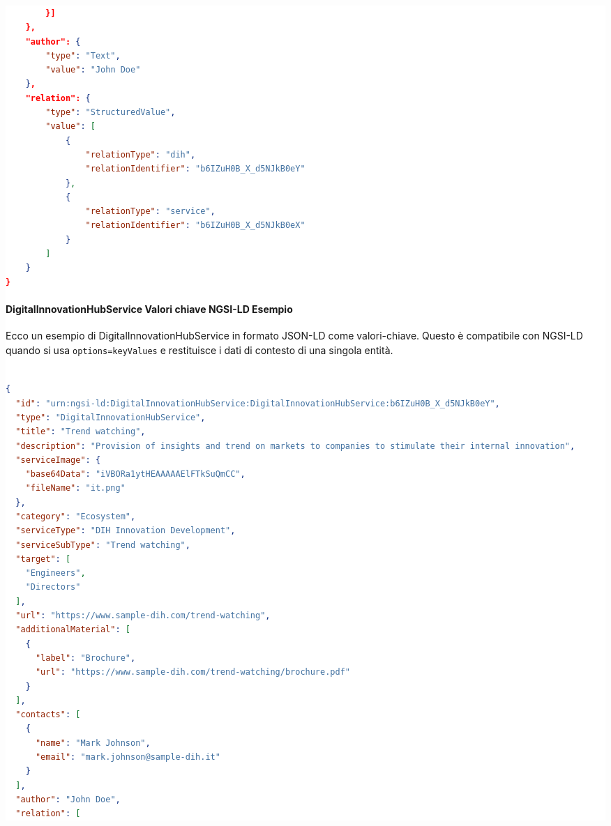 ```json  
		}]  
	},  
	"author": {  
		"type": "Text",  
		"value": "John Doe"  
	},  
	"relation": {  
		"type": "StructuredValue",  
		"value": [  
			{  
				"relationType": "dih",  
				"relationIdentifier": "b6IZuH0B_X_d5NJkB0eY"  
			},  
			{  
				"relationType": "service",  
				"relationIdentifier": "b6IZuH0B_X_d5NJkB0eX"  
			}  
		]  
	}  
}  
```  

#### DigitalInnovationHubService Valori chiave NGSI-LD Esempio  

Ecco un esempio di DigitalInnovationHubService in formato JSON-LD come valori-chiave. Questo è compatibile con NGSI-LD quando si usa `options=keyValues` e restituisce i dati di contesto di una singola entità.  

```json  

{  
  "id": "urn:ngsi-ld:DigitalInnovationHubService:DigitalInnovationHubService:b6IZuH0B_X_d5NJkB0eY",  
  "type": "DigitalInnovationHubService",  
  "title": "Trend watching",  
  "description": "Provision of insights and trend on markets to companies to stimulate their internal innovation",  
  "serviceImage": {  
    "base64Data": "iVBORa1ytHEAAAAAElFTkSuQmCC",  
    "fileName": "it.png"  
  },  
  "category": "Ecosystem",  
  "serviceType": "DIH Innovation Development",  
  "serviceSubType": "Trend watching",  
  "target": [  
    "Engineers",  
    "Directors"  
  ],  
  "url": "https://www.sample-dih.com/trend-watching",  
  "additionalMaterial": [  
    {  
      "label": "Brochure",  
      "url": "https://www.sample-dih.com/trend-watching/brochure.pdf"  
    }  
  ],  
  "contacts": [  
    {  
      "name": "Mark Johnson",  
      "email": "mark.johnson@sample-dih.it"  
    }  
  ],  
  "author": "John Doe",  
  "relation": [  
```